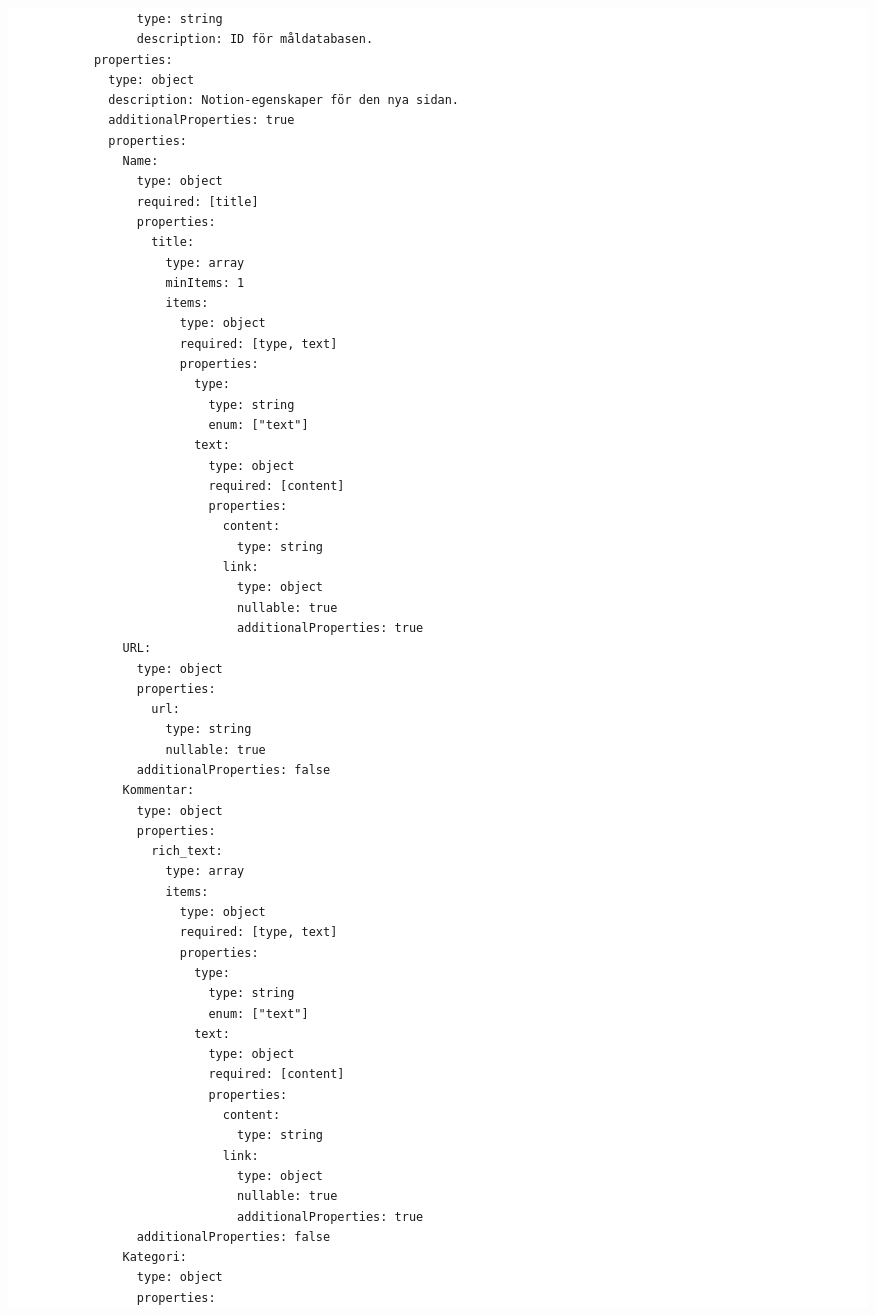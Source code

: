                       type: string
                      description: ID för måldatabasen.
                properties:
                  type: object
                  description: Notion-egenskaper för den nya sidan.
                  additionalProperties: true
                  properties:
                    Name:
                      type: object
                      required: [title]
                      properties:
                        title:
                          type: array
                          minItems: 1
                          items:
                            type: object
                            required: [type, text]
                            properties:
                              type:
                                type: string
                                enum: ["text"]
                              text:
                                type: object
                                required: [content]
                                properties:
                                  content:
                                    type: string
                                  link:
                                    type: object
                                    nullable: true
                                    additionalProperties: true
                    URL:
                      type: object
                      properties:
                        url:
                          type: string
                          nullable: true
                      additionalProperties: false
                    Kommentar:
                      type: object
                      properties:
                        rich_text:
                          type: array
                          items:
                            type: object
                            required: [type, text]
                            properties:
                              type:
                                type: string
                                enum: ["text"]
                              text:
                                type: object
                                required: [content]
                                properties:
                                  content:
                                    type: string
                                  link:
                                    type: object
                                    nullable: true
                                    additionalProperties: true
                      additionalProperties: false
                    Kategori:
                      type: object
                      properties: